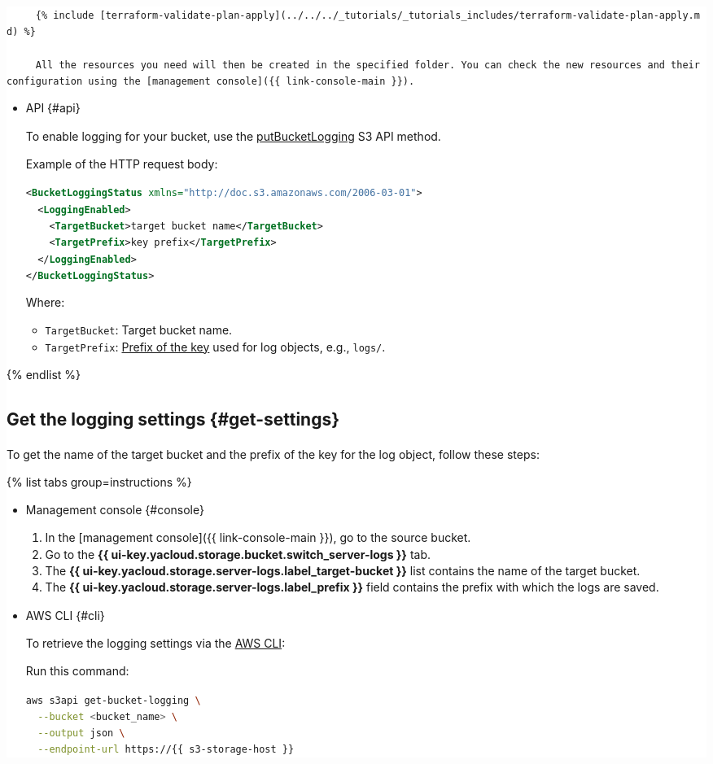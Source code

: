          {% include [terraform-validate-plan-apply](../../../_tutorials/_tutorials_includes/terraform-validate-plan-apply.md) %}

         All the resources you need will then be created in the specified folder. You can check the new resources and their configuration using the [management console]({{ link-console-main }}).

   - API {#api}

      To enable logging for your bucket, use the [putBucketLogging](../../s3/api-ref/bucket/putBucketLogging.md) S3 API method.

      Example of the HTTP request body:

      ```xml
      <BucketLoggingStatus xmlns="http://doc.s3.amazonaws.com/2006-03-01">
        <LoggingEnabled>
          <TargetBucket>target bucket name</TargetBucket>
          <TargetPrefix>key prefix</TargetPrefix>
        </LoggingEnabled>
      </BucketLoggingStatus>
      ```

      Where:

      * `TargetBucket`: Target bucket name.
      * `TargetPrefix`: [Prefix of the key](../../concepts/server-logs.md#key-prefix) used for log objects, e.g., `logs/`.

   {% endlist %}

## Get the logging settings {#get-settings}

To get the name of the target bucket and the prefix of the key for the log object, follow these steps:

{% list tabs group=instructions %}

- Management console {#console}

   1. In the [management console]({{ link-console-main }}), go to the source bucket.
   1. Go to the **{{ ui-key.yacloud.storage.bucket.switch_server-logs }}** tab.
   1. The **{{ ui-key.yacloud.storage.server-logs.label_target-bucket }}** list contains the name of the target bucket.
   1. The **{{ ui-key.yacloud.storage.server-logs.label_prefix }}** field contains the prefix with which the logs are saved.

- AWS CLI {#cli}

   To retrieve the logging settings via the [AWS CLI](../../tools/aws-cli.md):

   Run this command:

   ```bash
   aws s3api get-bucket-logging \
     --bucket <bucket_name> \
     --output json \
     --endpoint-url https://{{ s3-storage-host }}
   ```
